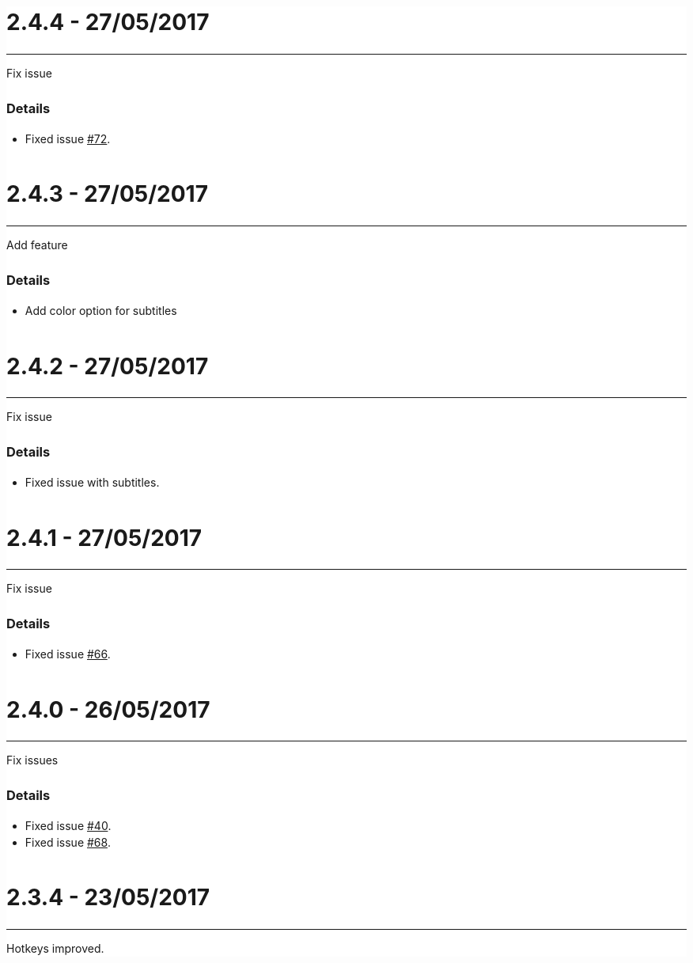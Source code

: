 # 2.4.4 - 27/05/2017 #
***
Fix issue

### Details ###

* Fixed issue [#72](https://github.com/bbougot/Popcorn/issues/72).

# 2.4.3 - 27/05/2017 #
***
Add feature

### Details ###

* Add color option for subtitles

# 2.4.2 - 27/05/2017 #
***
Fix issue

### Details ###

* Fixed issue with subtitles.

# 2.4.1 - 27/05/2017 #
***
Fix issue

### Details ###

* Fixed issue [#66](https://github.com/bbougot/Popcorn/issues/66).

# 2.4.0 - 26/05/2017 #
***
Fix issues

### Details ###

* Fixed issue [#40](https://github.com/bbougot/Popcorn/issues/40).
* Fixed issue [#68](https://github.com/bbougot/Popcorn/issues/68).

# 2.3.4 - 23/05/2017 #
***
Hotkeys improved.
